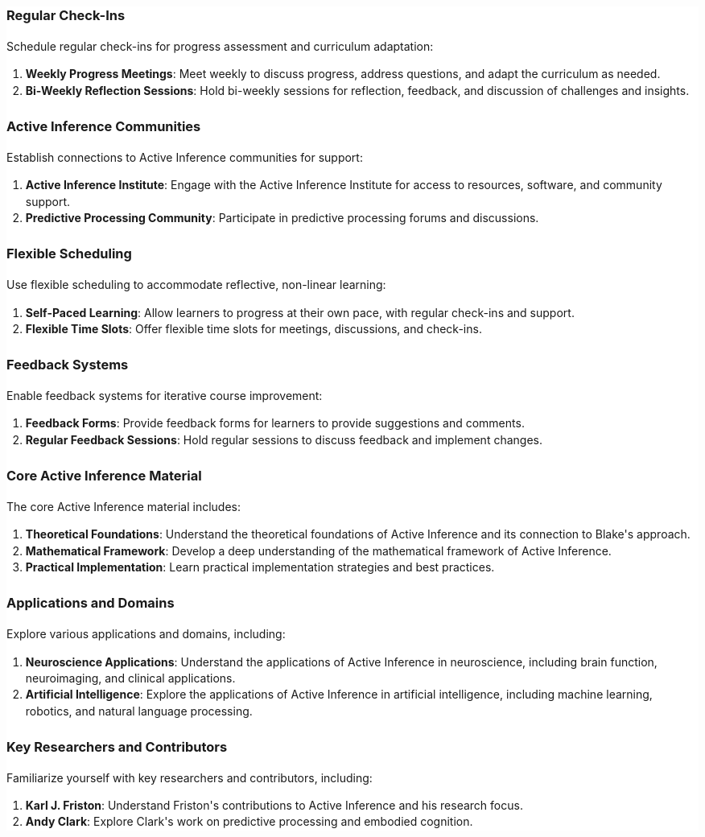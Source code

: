### Regular Check-Ins
Schedule regular check-ins for progress assessment and curriculum adaptation:

1. **Weekly Progress Meetings**: Meet weekly to discuss progress, address questions, and adapt the curriculum as needed.
2. **Bi-Weekly Reflection Sessions**: Hold bi-weekly sessions for reflection, feedback, and discussion of challenges and insights.

### Active Inference Communities
Establish connections to Active Inference communities for support:

1. **Active Inference Institute**: Engage with the Active Inference Institute for access to resources, software, and community support.
2. **Predictive Processing Community**: Participate in predictive processing forums and discussions.

### Flexible Scheduling
Use flexible scheduling to accommodate reflective, non-linear learning:

1. **Self-Paced Learning**: Allow learners to progress at their own pace, with regular check-ins and support.
2. **Flexible Time Slots**: Offer flexible time slots for meetings, discussions, and check-ins.

### Feedback Systems
Enable feedback systems for iterative course improvement:

1. **Feedback Forms**: Provide feedback forms for learners to provide suggestions and comments.
2. **Regular Feedback Sessions**: Hold regular sessions to discuss feedback and implement changes.

### Core Active Inference Material
The core Active Inference material includes:

1. **Theoretical Foundations**: Understand the theoretical foundations of Active Inference and its connection to Blake's approach.
2. **Mathematical Framework**: Develop a deep understanding of the mathematical framework of Active Inference.
3. **Practical Implementation**: Learn practical implementation strategies and best practices.

### Applications and Domains
Explore various applications and domains, including:

1. **Neuroscience Applications**: Understand the applications of Active Inference in neuroscience, including brain function, neuroimaging, and clinical applications.
2. **Artificial Intelligence**: Explore the applications of Active Inference in artificial intelligence, including machine learning, robotics, and natural language processing.

### Key Researchers and Contributors
Familiarize yourself with key researchers and contributors, including:

1. **Karl J. Friston**: Understand Friston's contributions to Active Inference and his research focus.
2. **Andy Clark**: Explore Clark's work on predictive processing and embodied cognition.
